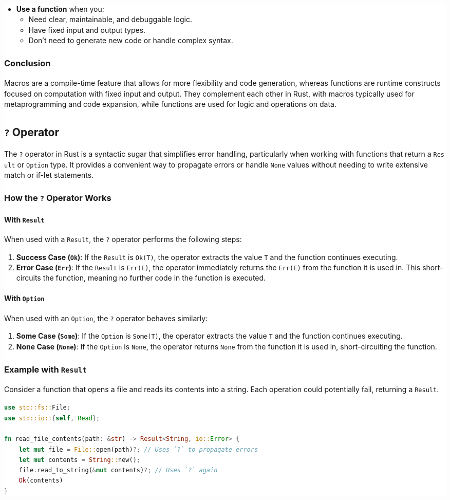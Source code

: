 - **Use a function** when you:
  - Need clear, maintainable, and debuggable logic.
  - Have fixed input and output types.
  - Don’t need to generate new code or handle complex syntax.

### Conclusion

Macros are a compile-time feature that allows for more flexibility and code generation, whereas functions are runtime constructs focused on computation with fixed input and output. They complement each other in Rust, with macros typically used for metaprogramming and code expansion, while functions are used for logic and operations on data.

## `?` Operator

The `?` operator in Rust is a syntactic sugar that simplifies error handling, particularly when working with functions that return a `Result` or `Option` type. It provides a convenient way to propagate errors or handle `None` values without needing to write extensive match or if-let statements.

### How the `?` Operator Works

#### With `Result`
When used with a `Result`, the `?` operator performs the following steps:
1. **Success Case (`Ok`)**: If the `Result` is `Ok(T)`, the operator extracts the value `T` and the function continues executing.
2. **Error Case (`Err`)**: If the `Result` is `Err(E)`, the operator immediately returns the `Err(E)` from the function it is used in. This short-circuits the function, meaning no further code in the function is executed.

#### With `Option`
When used with an `Option`, the `?` operator behaves similarly:
1. **Some Case (`Some`)**: If the `Option` is `Some(T)`, the operator extracts the value `T` and the function continues executing.
2. **None Case (`None`)**: If the `Option` is `None`, the operator returns `None` from the function it is used in, short-circuiting the function.

### Example with `Result`

Consider a function that opens a file and reads its contents into a string. Each operation could potentially fail, returning a `Result`.

```rust
use std::fs::File;
use std::io::{self, Read};

fn read_file_contents(path: &str) -> Result<String, io::Error> {
    let mut file = File::open(path)?; // Uses `?` to propagate errors
    let mut contents = String::new();
    file.read_to_string(&mut contents)?; // Uses `?` again
    Ok(contents)
}
```
